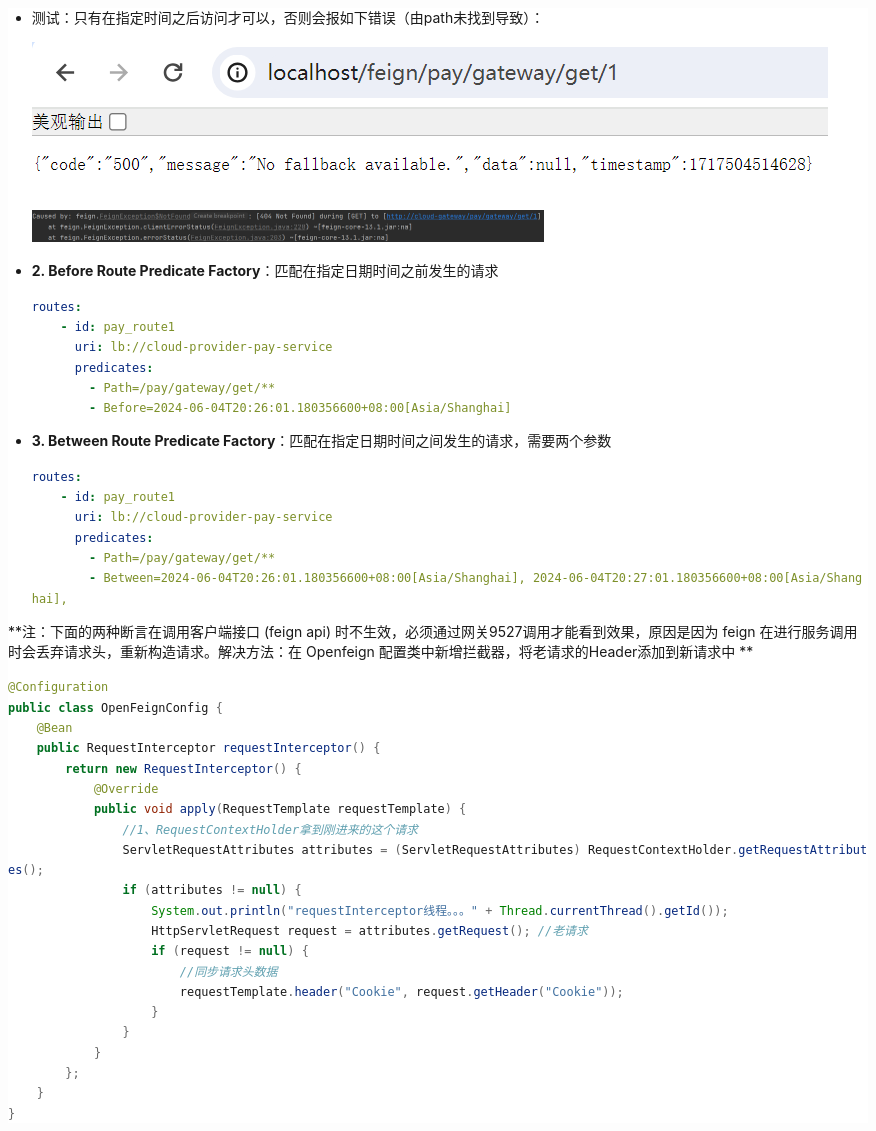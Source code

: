   - 测试：只有在指定时间之后访问才可以，否则会报如下错误（由path未找到导致）：

    ![image-20240604203531391](assets/image-20240604203531391.png)

    <img src="assets/image-20240604204443697.png" alt="image-20240604204443697" style="zoom:50%;" />

- **2. Before Route Predicate Factory**：匹配在指定日期时间之前发生的请求

  ```yml
  routes:
      - id: pay_route1                       
        uri: lb://cloud-provider-pay-service  
        predicates:
          - Path=/pay/gateway/get/**         
          - Before=2024-06-04T20:26:01.180356600+08:00[Asia/Shanghai]
  ```

- **3. Between Route Predicate Factory**：匹配在指定日期时间之间发生的请求，需要两个参数

  ```yml
  routes:
      - id: pay_route1                       
        uri: lb://cloud-provider-pay-service  
        predicates:
          - Path=/pay/gateway/get/**         
          - Between=2024-06-04T20:26:01.180356600+08:00[Asia/Shanghai], 2024-06-04T20:27:01.180356600+08:00[Asia/Shanghai], 
  ```



**注：下面的两种断言在调用客户端接口 (feign api) 时不生效，必须通过网关9527调用才能看到效果，原因是因为 feign 在进行服务调用时会丢弃请求头，重新构造请求。解决方法：在 Openfeign 配置类中新增拦截器，将老请求的Header添加到新请求中 **

```Java
@Configuration
public class OpenFeignConfig {
    @Bean
    public RequestInterceptor requestInterceptor() {
        return new RequestInterceptor() {
            @Override
            public void apply(RequestTemplate requestTemplate) {
                //1、RequestContextHolder拿到刚进来的这个请求
                ServletRequestAttributes attributes = (ServletRequestAttributes) RequestContextHolder.getRequestAttributes();
                if (attributes != null) {
                    System.out.println("requestInterceptor线程。。。" + Thread.currentThread().getId());
                    HttpServletRequest request = attributes.getRequest(); //老请求
                    if (request != null) {
                        //同步请求头数据
                        requestTemplate.header("Cookie", request.getHeader("Cookie"));
                    }
                }
            }
        };
    }
}
```